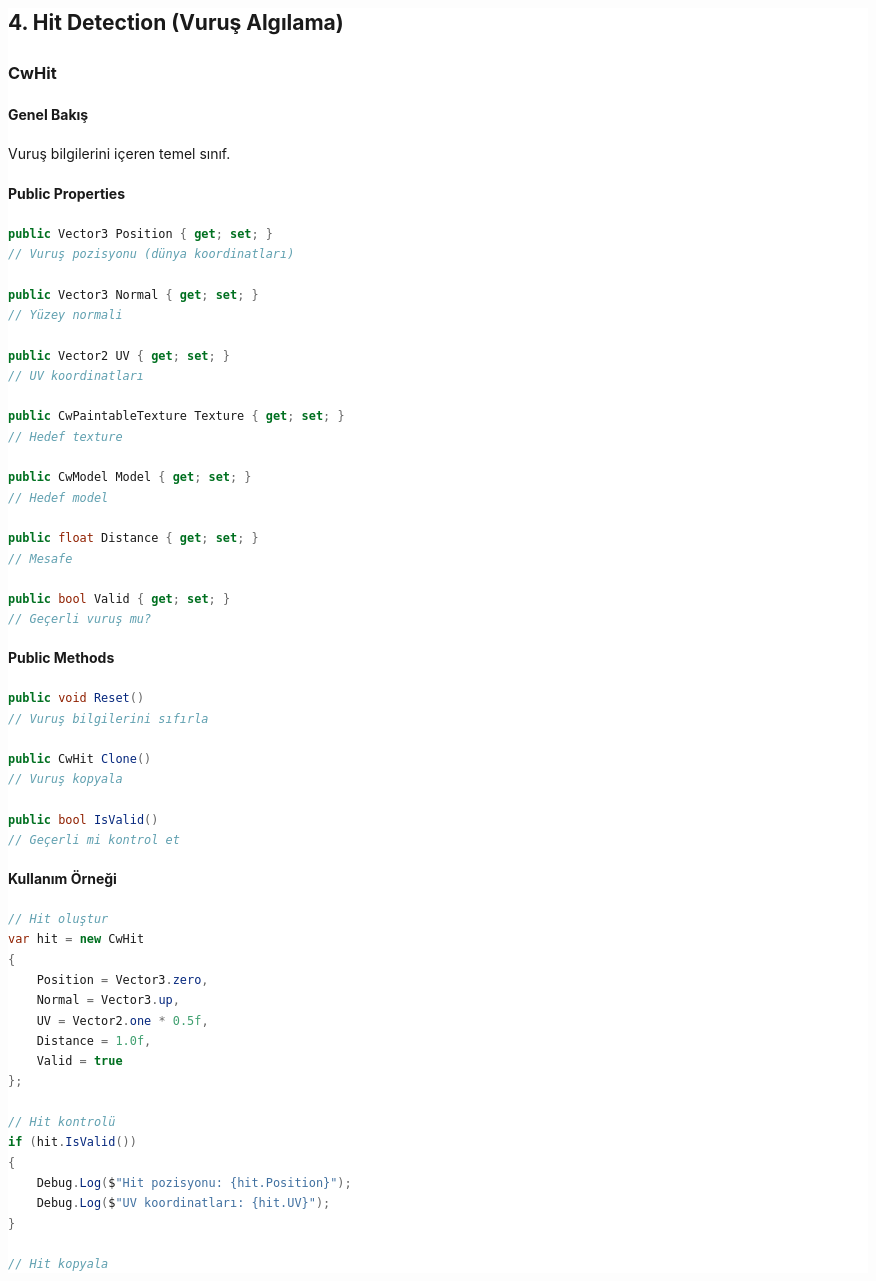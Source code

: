 ## 4. Hit Detection (Vuruş Algılama)

### CwHit

#### Genel Bakış
Vuruş bilgilerini içeren temel sınıf.

#### Public Properties
```csharp
public Vector3 Position { get; set; }
// Vuruş pozisyonu (dünya koordinatları)

public Vector3 Normal { get; set; }
// Yüzey normali

public Vector2 UV { get; set; }
// UV koordinatları

public CwPaintableTexture Texture { get; set; }
// Hedef texture

public CwModel Model { get; set; }
// Hedef model

public float Distance { get; set; }
// Mesafe

public bool Valid { get; set; }
// Geçerli vuruş mu?
```

#### Public Methods
```csharp
public void Reset()
// Vuruş bilgilerini sıfırla

public CwHit Clone()
// Vuruş kopyala

public bool IsValid()
// Geçerli mi kontrol et
```

#### Kullanım Örneği
```csharp
// Hit oluştur
var hit = new CwHit
{
    Position = Vector3.zero,
    Normal = Vector3.up,
    UV = Vector2.one * 0.5f,
    Distance = 1.0f,
    Valid = true
};

// Hit kontrolü
if (hit.IsValid())
{
    Debug.Log($"Hit pozisyonu: {hit.Position}");
    Debug.Log($"UV koordinatları: {hit.UV}");
}

// Hit kopyala
```